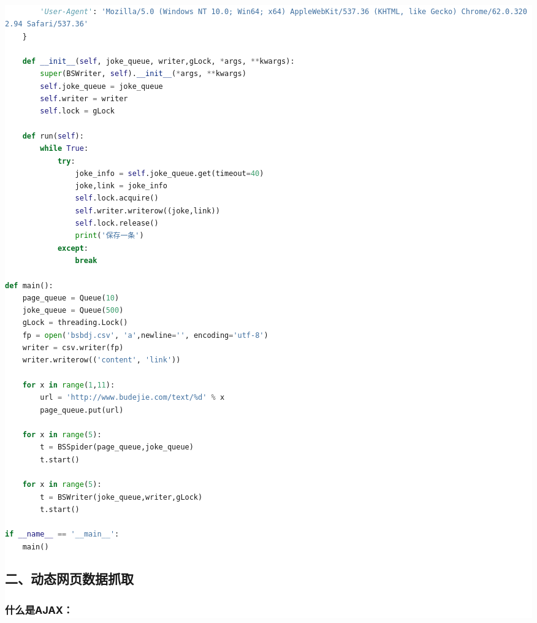 ```python
        'User-Agent': 'Mozilla/5.0 (Windows NT 10.0; Win64; x64) AppleWebKit/537.36 (KHTML, like Gecko) Chrome/62.0.3202.94 Safari/537.36'
    }

    def __init__(self, joke_queue, writer,gLock, *args, **kwargs):
        super(BSWriter, self).__init__(*args, **kwargs)
        self.joke_queue = joke_queue
        self.writer = writer
        self.lock = gLock

    def run(self):
        while True:
            try:
                joke_info = self.joke_queue.get(timeout=40)
                joke,link = joke_info
                self.lock.acquire()
                self.writer.writerow((joke,link))
                self.lock.release()
                print('保存一条')
            except:
                break

def main():
    page_queue = Queue(10)
    joke_queue = Queue(500)
    gLock = threading.Lock()
    fp = open('bsbdj.csv', 'a',newline='', encoding='utf-8')
    writer = csv.writer(fp)
    writer.writerow(('content', 'link'))

    for x in range(1,11):
        url = 'http://www.budejie.com/text/%d' % x
        page_queue.put(url)

    for x in range(5):
        t = BSSpider(page_queue,joke_queue)
        t.start()

    for x in range(5):
        t = BSWriter(joke_queue,writer,gLock)
        t.start()

if __name__ == '__main__':
    main()
```

## 二、动态网页数据抓取

### 什么是AJAX：
